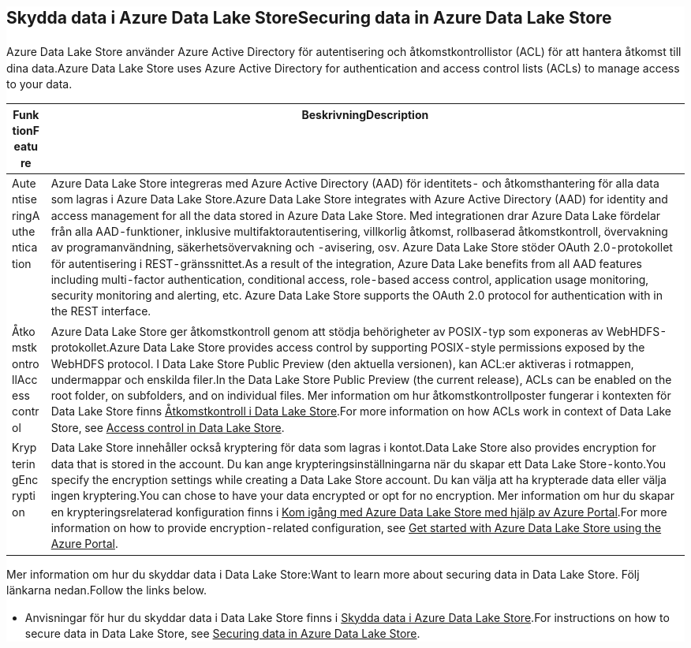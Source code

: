 ## <span data-ttu-id="a1887-141"><a name="DataLakeStoreSecurity"></a>Skydda data i Azure Data Lake Store</span><span class="sxs-lookup"><span data-stu-id="a1887-141"><a name="DataLakeStoreSecurity"></a>Securing data in Azure Data Lake Store</span></span>
<span data-ttu-id="a1887-142">Azure Data Lake Store använder Azure Active Directory för autentisering och åtkomstkontrollistor (ACL) för att hantera åtkomst till dina data.</span><span class="sxs-lookup"><span data-stu-id="a1887-142">Azure Data Lake Store uses Azure Active Directory for authentication and access control lists (ACLs) to manage access to your data.</span></span>

| <span data-ttu-id="a1887-143">Funktion</span><span class="sxs-lookup"><span data-stu-id="a1887-143">Feature</span></span> | <span data-ttu-id="a1887-144">Beskrivning</span><span class="sxs-lookup"><span data-stu-id="a1887-144">Description</span></span> |
| --- | --- |
| <span data-ttu-id="a1887-145">Autentisering</span><span class="sxs-lookup"><span data-stu-id="a1887-145">Authentication</span></span> |<span data-ttu-id="a1887-146">Azure Data Lake Store integreras med Azure Active Directory (AAD) för identitets- och åtkomsthantering för alla data som lagras i Azure Data Lake Store.</span><span class="sxs-lookup"><span data-stu-id="a1887-146">Azure Data Lake Store integrates with Azure Active Directory (AAD) for identity and access management for all the data stored in Azure Data Lake Store.</span></span> <span data-ttu-id="a1887-147">Med integrationen drar Azure Data Lake fördelar från alla AAD-funktioner, inklusive multifaktorautentisering, villkorlig åtkomst, rollbaserad åtkomstkontroll, övervakning av programanvändning, säkerhetsövervakning och -avisering, osv. Azure Data Lake Store stöder OAuth 2.0-protokollet för autentisering i REST-gränssnittet.</span><span class="sxs-lookup"><span data-stu-id="a1887-147">As a result of the integration, Azure Data Lake benefits from all AAD features including multi-factor authentication, conditional access, role-based access control, application usage monitoring, security monitoring and alerting, etc. Azure Data Lake Store supports the OAuth 2.0 protocol for authentication with in the REST interface.</span></span> |
| <span data-ttu-id="a1887-148">Åtkomstkontroll</span><span class="sxs-lookup"><span data-stu-id="a1887-148">Access control</span></span> |<span data-ttu-id="a1887-149">Azure Data Lake Store ger åtkomstkontroll genom att stödja behörigheter av POSIX-typ som exponeras av WebHDFS-protokollet.</span><span class="sxs-lookup"><span data-stu-id="a1887-149">Azure Data Lake Store provides access control by supporting POSIX-style permissions exposed by the WebHDFS protocol.</span></span> <span data-ttu-id="a1887-150">I Data Lake Store Public Preview (den aktuella versionen), kan ACL:er aktiveras i rotmappen, undermappar och enskilda filer.</span><span class="sxs-lookup"><span data-stu-id="a1887-150">In the Data Lake Store Public Preview (the current release), ACLs can be enabled on the root folder, on subfolders, and on individual files.</span></span> <span data-ttu-id="a1887-151">Mer information om hur åtkomstkontrollposter fungerar i kontexten för Data Lake Store finns [Åtkomstkontroll i Data Lake Store](data-lake-store-access-control.md).</span><span class="sxs-lookup"><span data-stu-id="a1887-151">For more information on how ACLs work in context of Data Lake Store, see [Access control in Data Lake Store](data-lake-store-access-control.md).</span></span> |
| <span data-ttu-id="a1887-152">Kryptering</span><span class="sxs-lookup"><span data-stu-id="a1887-152">Encryption</span></span> |<span data-ttu-id="a1887-153">Data Lake Store innehåller också kryptering för data som lagras i kontot.</span><span class="sxs-lookup"><span data-stu-id="a1887-153">Data Lake Store also provides encryption for data that is stored in the account.</span></span> <span data-ttu-id="a1887-154">Du kan ange krypteringsinställningarna när du skapar ett Data Lake Store-konto.</span><span class="sxs-lookup"><span data-stu-id="a1887-154">You specify the encryption settings while creating a Data Lake Store account.</span></span> <span data-ttu-id="a1887-155">Du kan välja att ha krypterade data eller välja ingen kryptering.</span><span class="sxs-lookup"><span data-stu-id="a1887-155">You can chose to have your data encrypted or opt for no encryption.</span></span> <span data-ttu-id="a1887-156">Mer information om hur du skapar en krypteringsrelaterad konfiguration finns i [Kom igång med Azure Data Lake Store med hjälp av Azure Portal](data-lake-store-get-started-portal.md).</span><span class="sxs-lookup"><span data-stu-id="a1887-156">For more information on how to provide encryption-related configuration, see [Get started with Azure Data Lake Store using the Azure Portal](data-lake-store-get-started-portal.md).</span></span> |

<span data-ttu-id="a1887-157">Mer information om hur du skyddar data i Data Lake Store:</span><span class="sxs-lookup"><span data-stu-id="a1887-157">Want to learn more about securing data in Data Lake Store.</span></span> <span data-ttu-id="a1887-158">Följ länkarna nedan.</span><span class="sxs-lookup"><span data-stu-id="a1887-158">Follow the links below.</span></span>

* <span data-ttu-id="a1887-159">Anvisningar för hur du skyddar data i Data Lake Store finns i [Skydda data i Azure Data Lake Store](data-lake-store-secure-data.md).</span><span class="sxs-lookup"><span data-stu-id="a1887-159">For instructions on how to secure data in Data Lake Store, see [Securing data in Azure Data Lake Store](data-lake-store-secure-data.md).</span></span>